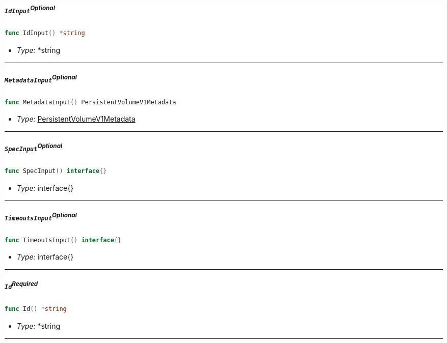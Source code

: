##### `IdInput`<sup>Optional</sup> <a name="IdInput" id="@cdktf/provider-kubernetes.persistentVolumeV1.PersistentVolumeV1.property.idInput"></a>

```go
func IdInput() *string
```

- *Type:* *string

---

##### `MetadataInput`<sup>Optional</sup> <a name="MetadataInput" id="@cdktf/provider-kubernetes.persistentVolumeV1.PersistentVolumeV1.property.metadataInput"></a>

```go
func MetadataInput() PersistentVolumeV1Metadata
```

- *Type:* <a href="#@cdktf/provider-kubernetes.persistentVolumeV1.PersistentVolumeV1Metadata">PersistentVolumeV1Metadata</a>

---

##### `SpecInput`<sup>Optional</sup> <a name="SpecInput" id="@cdktf/provider-kubernetes.persistentVolumeV1.PersistentVolumeV1.property.specInput"></a>

```go
func SpecInput() interface{}
```

- *Type:* interface{}

---

##### `TimeoutsInput`<sup>Optional</sup> <a name="TimeoutsInput" id="@cdktf/provider-kubernetes.persistentVolumeV1.PersistentVolumeV1.property.timeoutsInput"></a>

```go
func TimeoutsInput() interface{}
```

- *Type:* interface{}

---

##### `Id`<sup>Required</sup> <a name="Id" id="@cdktf/provider-kubernetes.persistentVolumeV1.PersistentVolumeV1.property.id"></a>

```go
func Id() *string
```

- *Type:* *string

---
